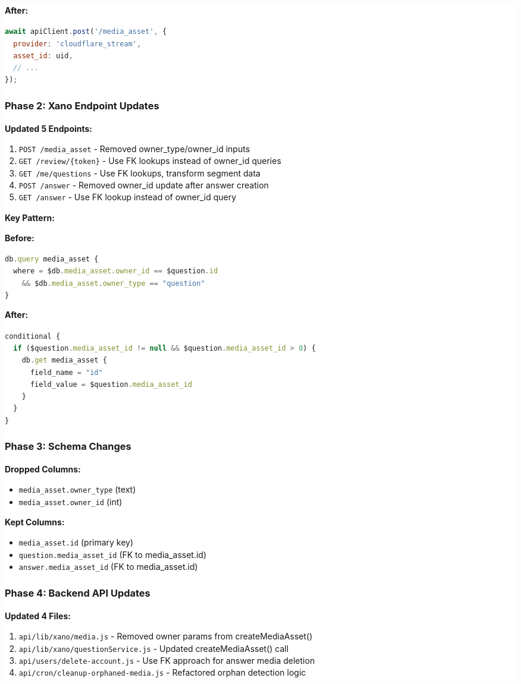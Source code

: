 **After:**
```javascript
await apiClient.post('/media_asset', {
  provider: 'cloudflare_stream',
  asset_id: uid,
  // ...
});
```

### Phase 2: Xano Endpoint Updates

**Updated 5 Endpoints:**
1. `POST /media_asset` - Removed owner_type/owner_id inputs
2. `GET /review/{token}` - Use FK lookups instead of owner_id queries
3. `GET /me/questions` - Use FK lookups, transform segment data
4. `POST /answer` - Removed owner_id update after answer creation
5. `GET /answer` - Use FK lookup instead of owner_id query

**Key Pattern:**

**Before:**
```javascript
db.query media_asset {
  where = $db.media_asset.owner_id == $question.id
    && $db.media_asset.owner_type == "question"
}
```

**After:**
```javascript
conditional {
  if ($question.media_asset_id != null && $question.media_asset_id > 0) {
    db.get media_asset {
      field_name = "id"
      field_value = $question.media_asset_id
    }
  }
}
```

### Phase 3: Schema Changes

**Dropped Columns:**
- `media_asset.owner_type` (text)
- `media_asset.owner_id` (int)

**Kept Columns:**
- `media_asset.id` (primary key)
- `question.media_asset_id` (FK to media_asset.id)
- `answer.media_asset_id` (FK to media_asset.id)

### Phase 4: Backend API Updates

**Updated 4 Files:**
1. `api/lib/xano/media.js` - Removed owner params from createMediaAsset()
2. `api/lib/xano/questionService.js` - Updated createMediaAsset() call
3. `api/users/delete-account.js` - Use FK approach for answer media deletion
4. `api/cron/cleanup-orphaned-media.js` - Refactored orphan detection logic
